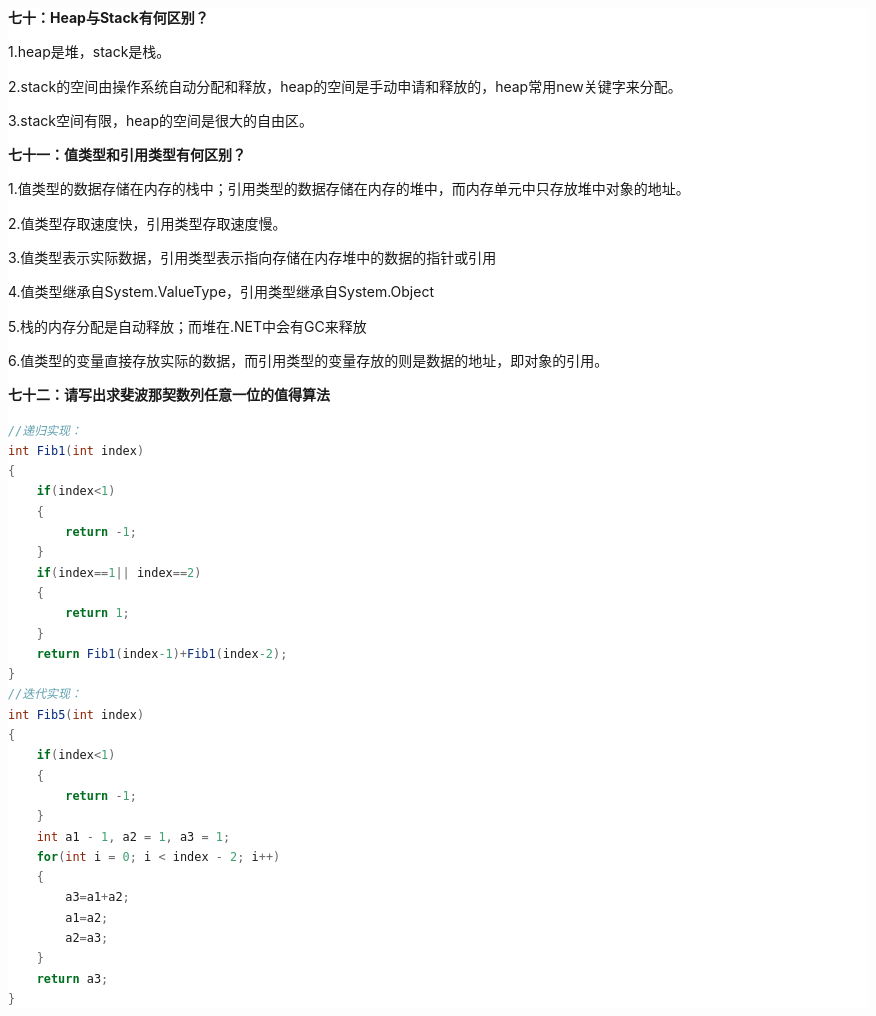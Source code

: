 

**七十：Heap与Stack有何区别？**

1.heap是堆，stack是栈。

2.stack的空间由操作系统自动分配和释放，heap的空间是手动申请和释放的，heap常用new关键字来分配。

3.stack空间有限，heap的空间是很大的自由区。



**七十一：值类型和引用类型有何区别？**

1.值类型的数据存储在内存的栈中；引用类型的数据存储在内存的堆中，而内存单元中只存放堆中对象的地址。

2.值类型存取速度快，引用类型存取速度慢。

3.值类型表示实际数据，引用类型表示指向存储在内存堆中的数据的指针或引用

4.值类型继承自System.ValueType，引用类型继承自System.Object

5.栈的内存分配是自动释放；而堆在.NET中会有GC来释放

6.值类型的变量直接存放实际的数据，而引用类型的变量存放的则是数据的地址，即对象的引用。

**七十二：请写出求斐波那契数列任意一位的值得算法**

```csharp
//递归实现：
int Fib1(int index) 
{ 
	if(index<1) 
	{ 
		return -1; 
	} 
	if(index==1|| index==2) 
	{ 
		return 1; 
	} 
	return Fib1(index-1)+Fib1(index-2);
} 
//迭代实现：
int Fib5(int index) 
{ 
	if(index<1) 
	{ 
		return -1; 
	} 
	int a1 - 1, a2 = 1, a3 = 1; 
	for(int i = 0; i < index - 2; i++)
	{ 
		a3=a1+a2; 
		a1=a2; 
		a2=a3; 
	} 
	return a3; 
} 

```
